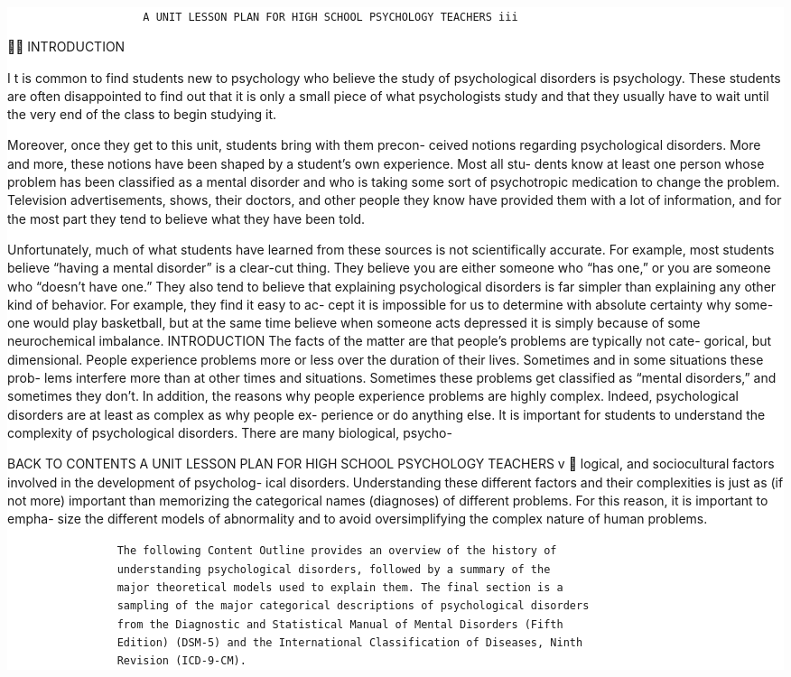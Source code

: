 

                         A UNIT LESSON PLAN FOR HIGH SCHOOL PSYCHOLOGY TEACHERS iii
 INTRODUCTION



I  t is common to find students new to psychology who believe the study
   of psychological disorders is psychology. These students are often
 disappointed to find out that it is only a small piece of what psychologists
 study and that they usually have to wait until the very end of the class to
 begin studying it.

 Moreover, once they get to this unit, students bring with them precon-
 ceived notions regarding psychological disorders. More and more, these
 notions have been shaped by a student’s own experience. Most all stu-
 dents know at least one person whose problem has been classified as a
 mental disorder and who is taking some sort of psychotropic medication to
 change the problem. Television advertisements, shows, their doctors, and
 other people they know have provided them with a lot of information, and
 for the most part they tend to believe what they have been told.

 Unfortunately, much of what students have learned from these sources is
 not scientifically accurate. For example, most students believe “having a
 mental disorder” is a clear-cut thing. They believe you are either someone
 who “has one,” or you are someone who “doesn’t have one.” They also
 tend to believe that explaining psychological disorders is far simpler than
 explaining any other kind of behavior. For example, they find it easy to ac-
 cept it is impossible for us to determine with absolute certainty why some-
 one would play basketball, but at the same time believe when someone
 acts depressed it is simply because of some neurochemical imbalance.
                                                                                            INTRODUCTION
 The facts of the matter are that people’s problems are typically not cate-
 gorical, but dimensional. People experience problems more or less over
 the duration of their lives. Sometimes and in some situations these prob-
 lems interfere more than at other times and situations. Sometimes these
 problems get classified as “mental disorders,” and sometimes they don’t. In
 addition, the reasons why people experience problems are highly complex.
 Indeed, psychological disorders are at least as complex as why people ex-
 perience or do anything else. It is important for students to understand the
 complexity of psychological disorders. There are many biological, psycho-


BACK TO CONTENTS                      A UNIT LESSON PLAN FOR HIGH SCHOOL PSYCHOLOGY TEACHERS v
                     logical, and sociocultural factors involved in the development of psycholog-
                     ical disorders. Understanding these different factors and their complexities
                     is just as (if not more) important than memorizing the categorical names
                     (diagnoses) of different problems. For this reason, it is important to empha-
                     size the different models of abnormality and to avoid oversimplifying the
                     complex nature of human problems.

                     The following Content Outline provides an overview of the history of
                     understanding psychological disorders, followed by a summary of the
                     major theoretical models used to explain them. The final section is a
                     sampling of the major categorical descriptions of psychological disorders
                     from the Diagnostic and Statistical Manual of Mental Disorders (Fifth
                     Edition) (DSM-5) and the International Classification of Diseases, Ninth
                     Revision (ICD-9-CM).
